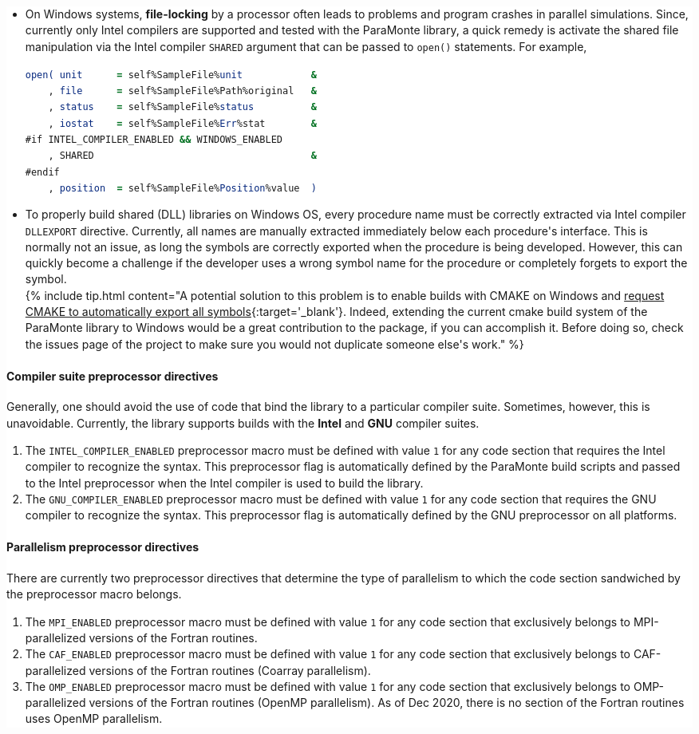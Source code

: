 +   On Windows systems, **file-locking** by a processor often leads to problems and program crashes in parallel simulations. Since, currently only Intel compilers are supported and tested with the ParaMonte library, a quick remedy is activate the shared file manipulation via the Intel compiler `SHARED` argument that can be passed to `open()` statements. For example,  
    ```fortran  
    open( unit      = self%SampleFile%unit            &
        , file      = self%SampleFile%Path%original   &
        , status    = self%SampleFile%status          &
        , iostat    = self%SampleFile%Err%stat        &
    #if INTEL_COMPILER_ENABLED && WINDOWS_ENABLED
        , SHARED                                      &
    #endif
        , position  = self%SampleFile%Position%value  )
    ```  
+   To properly build shared (DLL) libraries on Windows OS, every procedure name must be correctly extracted via Intel compiler `DLLEXPORT` directive. Currently, all names are manually extracted immediately below each procedure's interface. This is normally not an issue, as long the symbols are correctly exported when the procedure is being developed. However, this can quickly become a challenge if the developer uses a wrong symbol name for the procedure or completely forgets to export the symbol.  
    {% include tip.html content="A potential solution to this problem is to enable builds with CMAKE on Windows and [request CMAKE to automatically export all symbols](https://blog.kitware.com/create-dlls-on-windows-without-declspec-using-new-cmake-export-all-feature/){:target='_blank'}. Indeed, extending the current cmake build system of the ParaMonte library to Windows would be a great contribution to the package, if you can accomplish it. Before doing so, check the issues page of the project to make sure you would not duplicate someone else's work." %}

#### Compiler suite preprocessor directives  

Generally, one should avoid the use of code that bind the library to a particular compiler suite. Sometimes, however, this is unavoidable. Currently, the library supports builds with the **Intel** and **GNU** compiler suites.

1.  The `INTEL_COMPILER_ENABLED` preprocessor macro must be defined with value `1` for any code section that requires the Intel compiler to recognize the syntax. This preprocessor flag is automatically defined by the ParaMonte build scripts and passed to the Intel preprocessor when the Intel compiler is used to build the library.  
1.  The `GNU_COMPILER_ENABLED` preprocessor macro must be defined with value `1` for any code section that requires the GNU compiler to recognize the syntax. This preprocessor flag is automatically defined by the GNU preprocessor on all platforms.  

#### Parallelism preprocessor directives  

There are currently two preprocessor directives that determine the type of parallelism to which the code section sandwiched by the preprocessor macro belongs.  

1.  The `MPI_ENABLED` preprocessor macro must be defined with value `1` for any code section that exclusively belongs to MPI-parallelized versions of the Fortran routines.  
1.  The `CAF_ENABLED` preprocessor macro must be defined with value `1` for any code section that exclusively belongs to CAF-parallelized versions of the Fortran routines (Coarray parallelism).  
1.  The `OMP_ENABLED` preprocessor macro must be defined with value `1` for any code section that exclusively belongs to OMP-parallelized versions of the Fortran routines (OpenMP parallelism). As of Dec 2020, there is no section of the Fortran routines uses OpenMP parallelism.  
